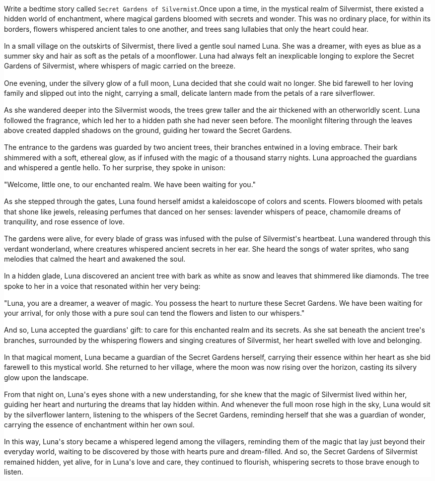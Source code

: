 Write a bedtime story called `Secret Gardens of Silvermist`.<start>Once upon a time, in the mystical realm of Silvermist, there existed a hidden world of enchantment, where magical gardens bloomed with secrets and wonder. This was no ordinary place, for within its borders, flowers whispered ancient tales to one another, and trees sang lullabies that only the heart could hear.

In a small village on the outskirts of Silvermist, there lived a gentle soul named Luna. She was a dreamer, with eyes as blue as a summer sky and hair as soft as the petals of a moonflower. Luna had always felt an inexplicable longing to explore the Secret Gardens of Silvermist, where whispers of magic carried on the breeze.

One evening, under the silvery glow of a full moon, Luna decided that she could wait no longer. She bid farewell to her loving family and slipped out into the night, carrying a small, delicate lantern made from the petals of a rare silverflower.

As she wandered deeper into the Silvermist woods, the trees grew taller and the air thickened with an otherworldly scent. Luna followed the fragrance, which led her to a hidden path she had never seen before. The moonlight filtering through the leaves above created dappled shadows on the ground, guiding her toward the Secret Gardens.

The entrance to the gardens was guarded by two ancient trees, their branches entwined in a loving embrace. Their bark shimmered with a soft, ethereal glow, as if infused with the magic of a thousand starry nights. Luna approached the guardians and whispered a gentle hello. To her surprise, they spoke in unison:

"Welcome, little one, to our enchanted realm. We have been waiting for you."

As she stepped through the gates, Luna found herself amidst a kaleidoscope of colors and scents. Flowers bloomed with petals that shone like jewels, releasing perfumes that danced on her senses: lavender whispers of peace, chamomile dreams of tranquility, and rose essence of love.

The gardens were alive, for every blade of grass was infused with the pulse of Silvermist's heartbeat. Luna wandered through this verdant wonderland, where creatures whispered ancient secrets in her ear. She heard the songs of water sprites, who sang melodies that calmed the heart and awakened the soul.

In a hidden glade, Luna discovered an ancient tree with bark as white as snow and leaves that shimmered like diamonds. The tree spoke to her in a voice that resonated within her very being:

"Luna, you are a dreamer, a weaver of magic. You possess the heart to nurture these Secret Gardens. We have been waiting for your arrival, for only those with a pure soul can tend the flowers and listen to our whispers."

And so, Luna accepted the guardians' gift: to care for this enchanted realm and its secrets. As she sat beneath the ancient tree's branches, surrounded by the whispering flowers and singing creatures of Silvermist, her heart swelled with love and belonging.

In that magical moment, Luna became a guardian of the Secret Gardens herself, carrying their essence within her heart as she bid farewell to this mystical world. She returned to her village, where the moon was now rising over the horizon, casting its silvery glow upon the landscape.

From that night on, Luna's eyes shone with a new understanding, for she knew that the magic of Silvermist lived within her, guiding her heart and nurturing the dreams that lay hidden within. And whenever the full moon rose high in the sky, Luna would sit by the silverflower lantern, listening to the whispers of the Secret Gardens, reminding herself that she was a guardian of wonder, carrying the essence of enchantment within her own soul.

In this way, Luna's story became a whispered legend among the villagers, reminding them of the magic that lay just beyond their everyday world, waiting to be discovered by those with hearts pure and dream-filled. And so, the Secret Gardens of Silvermist remained hidden, yet alive, for in Luna's love and care, they continued to flourish, whispering secrets to those brave enough to listen.<end>
